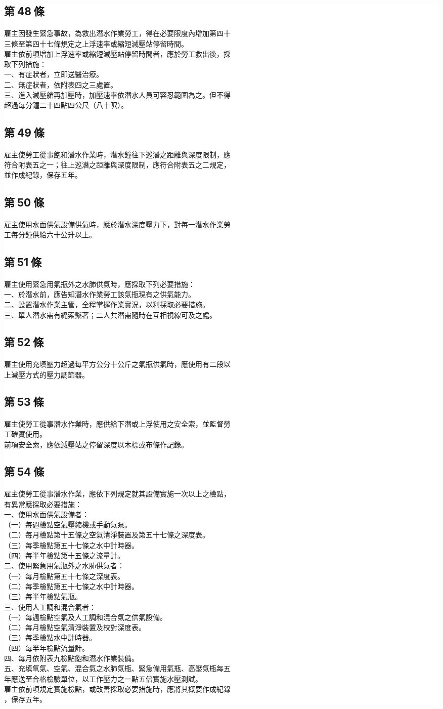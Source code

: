 第 48 條
--------
雇主因發生緊急事故，為救出潛水作業勞工，得在必要限度內增加第四十  
三條至第四十七條規定之上浮速率或縮短減壓站停留時間。  
雇主依前項增加上浮速率或縮短減壓站停留時間者，應於勞工救出後，採  
取下列措施：  
一、有症狀者，立即送醫治療。  
二、無症狀者，依附表四之三處置。  
三、進入減壓艙再加壓時，加壓速率依潛水人員可容忍範圍為之。但不得  
    超過每分鐘二十四點四公尺（八十呎）。

第 49 條
--------
雇主使勞工從事飽和潛水作業時，潛水鐘往下巡潛之距離與深度限制，應  
符合附表五之一；往上巡潛之距離與深度限制，應符合附表五之二規定，  
並作成紀錄，保存五年。

第 50 條
--------
雇主使用水面供氣設備供氣時，應於潛水深度壓力下，對每一潛水作業勞  
工每分鐘供給六十公升以上。

第 51 條
--------
雇主使用緊急用氣瓶外之水肺供氣時，應採取下列必要措施：  
一、於潛水前，應告知潛水作業勞工該氣瓶現有之供氣能力。  
二、設置潛水作業主管，全程掌握作業實況，以利採取必要措施。  
三、單人潛水需有繩索繫著；二人共潛需隨時在互相視線可及之處。

第 52 條
--------
雇主使用充填壓力超過每平方公分十公斤之氣瓶供氣時，應使用有二段以  
上減壓方式的壓力調節器。

第 53 條
--------
雇主使勞工從事潛水作業時，應供給下潛或上浮使用之安全索，並監督勞  
工確實使用。  
前項安全索，應依減壓站之停留深度以木標或布條作記錄。

第 54 條
--------
雇主使勞工從事潛水作業，應依下列規定就其設備實施一次以上之檢點，  
有異常應採取必要措施：  
一、使用水面供氣設備者：  
（一）每週檢點空氣壓縮機或手動氣泵。  
（二）每月檢點第十五條之空氣清淨裝置及第五十七條之深度表。  
（三）每季檢點第五十七條之水中計時器。  
（四）每半年檢點第十五條之流量計。  
二、使用緊急用氣瓶外之水肺供氣者：  
（一）每月檢點第五十七條之深度表。  
（二）每季檢點第五十七條之水中計時器。  
（三）每半年檢點氣瓶。  
三、使用人工調和混合氣者：  
（一）每週檢點空氣及人工調和混合氣之供氣設備。  
（二）每月檢點空氣清淨裝置及校對深度表。  
（三）每季檢點水中計時器。  
（四）每半年檢點流量計。  
四、每月依附表九檢點飽和潛水作業裝備。  
五、充填氧氣、空氣、混合氣之水肺氣瓶、緊急備用氣瓶、高壓氣瓶每五  
    年應送至合格檢驗單位，以工作壓力之一點五倍實施水壓測試。  
雇主依前項規定實施檢點，或改善採取必要措施時，應將其概要作成紀錄  
，保存五年。

